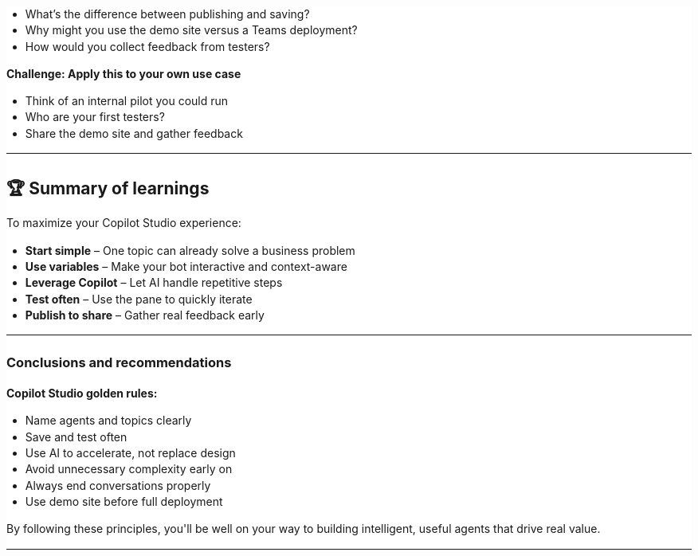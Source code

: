 * What’s the difference between publishing and saving?
* Why might you use the demo site versus a Teams deployment?
* How would you collect feedback from testers?

**Challenge: Apply this to your own use case**

* Think of an internal pilot you could run
* Who are your first testers?
* Share the demo site and gather feedback

---

## 🏆 Summary of learnings

To maximize your Copilot Studio experience:

* **Start simple** – One topic can already solve a business problem
* **Use variables** – Make your bot interactive and context-aware
* **Leverage Copilot** – Let AI handle repetitive steps
* **Test often** – Use the pane to quickly iterate
* **Publish to share** – Gather real feedback early

---

### Conclusions and recommendations

**Copilot Studio golden rules:**

* Name agents and topics clearly
* Save and test often
* Use AI to accelerate, not replace design
* Avoid unnecessary complexity early on
* Always end conversations properly
* Use demo site before full deployment

By following these principles, you'll be well on your way to building intelligent, useful agents that drive real value.

---
